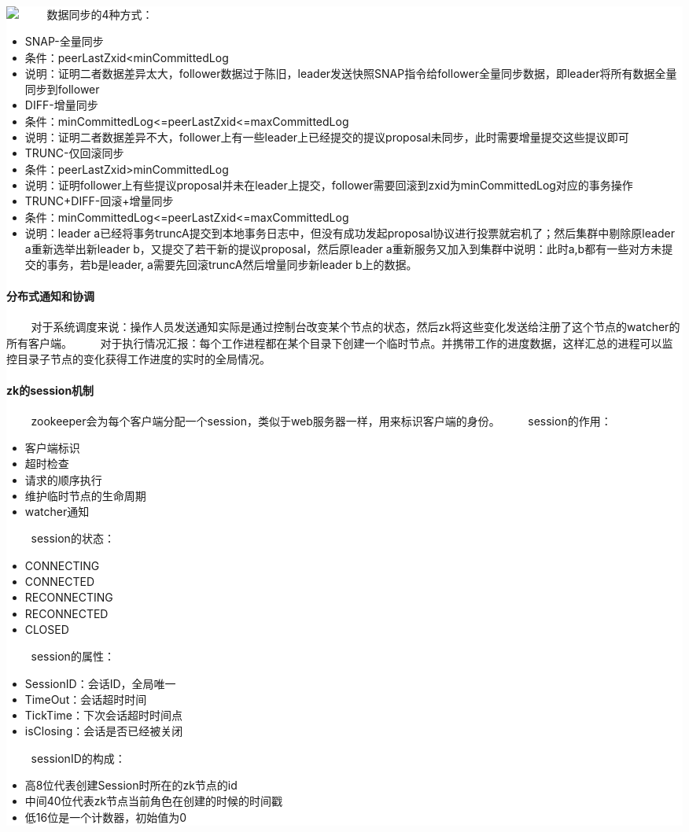 ![](https://raw.githubusercontent.com/snmlm/resources/master/picture/QulqU95.png)
&nbsp;&nbsp;&nbsp;&nbsp;&nbsp;&nbsp;&nbsp;&nbsp;数据同步的4种方式：
* SNAP-全量同步
 * 条件：peerLastZxid<minCommittedLog
 * 说明：证明二者数据差异太大，follower数据过于陈旧，leader发送快照SNAP指令给follower全量同步数据，即leader将所有数据全量同步到follower
* DIFF-增量同步
 * 条件：minCommittedLog<=peerLastZxid<=maxCommittedLog
 * 说明：证明二者数据差异不大，follower上有一些leader上已经提交的提议proposal未同步，此时需要增量提交这些提议即可
* TRUNC-仅回滚同步
 * 条件：peerLastZxid>minCommittedLog
 * 说明：证明follower上有些提议proposal并未在leader上提交，follower需要回滚到zxid为minCommittedLog对应的事务操作
* TRUNC+DIFF-回滚+增量同步
 * 条件：minCommittedLog<=peerLastZxid<=maxCommittedLog
 * 说明：leader a已经将事务truncA提交到本地事务日志中，但没有成功发起proposal协议进行投票就宕机了；然后集群中剔除原leader a重新选举出新leader b，又提交了若干新的提议proposal，然后原leader a重新服务又加入到集群中说明：此时a,b都有一些对方未提交的事务，若b是leader, a需要先回滚truncA然后增量同步新leader b上的数据。

#### 分布式通知和协调
&nbsp;&nbsp;&nbsp;&nbsp;&nbsp;&nbsp;&nbsp;&nbsp;对于系统调度来说：操作人员发送通知实际是通过控制台改变某个节点的状态，然后zk将这些变化发送给注册了这个节点的watcher的所有客户端。
&nbsp;&nbsp;&nbsp;&nbsp;&nbsp;&nbsp;&nbsp;&nbsp;对于执行情况汇报：每个工作进程都在某个目录下创建一个临时节点。并携带工作的进度数据，这样汇总的进程可以监控目录子节点的变化获得工作进度的实时的全局情况。
#### zk的session机制
&nbsp;&nbsp;&nbsp;&nbsp;&nbsp;&nbsp;&nbsp;&nbsp;zookeeper会为每个客户端分配一个session，类似于web服务器一样，用来标识客户端的身份。
&nbsp;&nbsp;&nbsp;&nbsp;&nbsp;&nbsp;&nbsp;&nbsp;session的作用：
* 客户端标识
* 超时检查
* 请求的顺序执行
* 维护临时节点的生命周期
* watcher通知

&nbsp;&nbsp;&nbsp;&nbsp;&nbsp;&nbsp;&nbsp;&nbsp;session的状态：
* CONNECTING
* CONNECTED
* RECONNECTING
* RECONNECTED
* CLOSED

&nbsp;&nbsp;&nbsp;&nbsp;&nbsp;&nbsp;&nbsp;&nbsp;session的属性：
* SessionID：会话ID，全局唯一
* TimeOut：会话超时时间
* TickTime：下次会话超时时间点
* isClosing：会话是否已经被关闭

&nbsp;&nbsp;&nbsp;&nbsp;&nbsp;&nbsp;&nbsp;&nbsp;sessionID的构成：
* 高8位代表创建Session时所在的zk节点的id
* 中间40位代表zk节点当前角色在创建的时候的时间戳
* 低16位是一个计数器，初始值为0